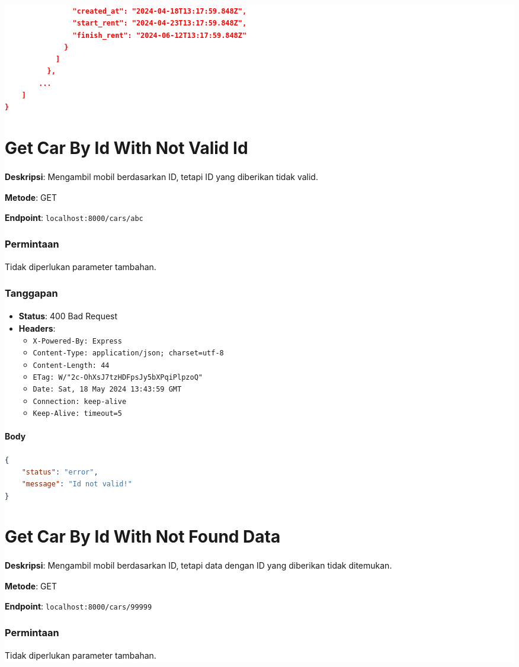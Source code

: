 ```json
                "created_at": "2024-04-18T13:17:59.848Z",
                "start_rent": "2024-04-23T13:17:59.848Z",
                "finish_rent": "2024-06-12T13:17:59.848Z"
              }
            ]
          },
        ...
    ]
}
```

# Get Car By Id With Not Valid Id

**Deskripsi**: Mengambil mobil berdasarkan ID, tetapi ID yang diberikan tidak valid.

**Metode**: GET

**Endpoint**: `localhost:8000/cars/abc`

### Permintaan
Tidak diperlukan parameter tambahan.

### Tanggapan
- **Status**: 400 Bad Request
- **Headers**:
  - `X-Powered-By: Express`
  - `Content-Type: application/json; charset=utf-8`
  - `Content-Length: 44`
  - `ETag: W/"2c-OhXsJ7tzHDFpsJy5bXPqiPlpzoQ"`
  - `Date: Sat, 18 May 2024 13:43:59 GMT`
  - `Connection: keep-alive`
  - `Keep-Alive: timeout=5`

#### Body
```json
{
    "status": "error",
    "message": "Id not valid!"
}
```

# Get Car By Id With Not Found Data

**Deskripsi**: Mengambil mobil berdasarkan ID, tetapi data dengan ID yang diberikan tidak ditemukan.

**Metode**: GET

**Endpoint**: `localhost:8000/cars/99999`

### Permintaan
Tidak diperlukan parameter tambahan.
